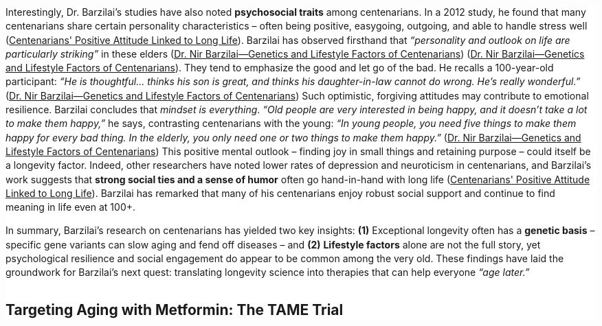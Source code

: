 Interestingly, Dr. Barzilai’s studies have also noted **psychosocial traits** among centenarians. In a 2012 study, he found that many centenarians share certain personality characteristics – often being positive, easygoing, outgoing, and able to handle stress well ([Centenarians' Positive Attitude Linked to Long Life](https://www.goodmorningamerica.com/news/story/centenarians-positive-attitude-linked-long-healthy-life-16494151?userab=shop_ui_series-292%2Avariant_b_cta-green-cta-full-1148#:~:text=Centenarians%27%20Positive%20Attitude%20Linked%20to,They%20developed%20a)). Barzilai has observed firsthand that *“personality and outlook on life are particularly striking”* in these elders ([Dr. Nir Barzilai—Genetics and Lifestyle Factors of Centenarians](https://blog.insidetracker.com/longevity-by-design-nir-barzilai#:~:text=As%20a%20scientist%20who%20has,He%27s%20really%20wonderful)) ([Dr. Nir Barzilai—Genetics and Lifestyle Factors of Centenarians](https://blog.insidetracker.com/longevity-by-design-nir-barzilai#:~:text=insightful,He%27s%20really%20wonderful)). They tend to emphasize the good and let go of the bad. He recalls a 100-year-old participant: *“He is thoughtful… thinks his son is great, and thinks his daughter-in-law cannot do wrong. He’s really wonderful.”* ([Dr. Nir Barzilai—Genetics and Lifestyle Factors of Centenarians](https://blog.insidetracker.com/longevity-by-design-nir-barzilai#:~:text=insightful,He%27s%20really%20wonderful)) Such optimistic, forgiving attitudes may contribute to emotional resilience. Barzilai concludes that *mindset is everything*. *“Old people are very interested in being happy, and it doesn’t take a lot to make them happy,”* he says, contrasting centenarians with the young: *“In young people, you need five things to make them happy for every bad thing. In the elderly, you only need one or two things to make them happy.”* ([Dr. Nir Barzilai—Genetics and Lifestyle Factors of Centenarians](https://blog.insidetracker.com/longevity-by-design-nir-barzilai#:~:text=He%20goes%20on%20to%20show,things%20to%20make%20them%20happy)) This positive mental outlook – finding joy in small things and retaining purpose – could itself be a longevity factor. Indeed, other researchers have noted lower rates of depression and neuroticism in centenarians, and Barzilai’s work suggests that **strong social ties and a sense of humor** often go hand-in-hand with long life ([Centenarians' Positive Attitude Linked to Long Life](https://www.goodmorningamerica.com/news/story/centenarians-positive-attitude-linked-long-healthy-life-16494151?userab=shop_ui_series-292%2Avariant_b_cta-green-cta-full-1148#:~:text=Centenarians%27%20Positive%20Attitude%20Linked%20to,They%20developed%20a)). Barzilai has remarked that many of his centenarians enjoy robust social support and continue to find meaning in life even at 100+.

In summary, Barzilai’s research on centenarians has yielded two key insights: **(1)** Exceptional longevity often has a **genetic basis** – specific gene variants can slow aging and fend off diseases – and **(2)** **Lifestyle factors** alone are not the full story, yet psychological resilience and social engagement do appear to be common among the very old. These findings have laid the groundwork for Barzilai’s next quest: translating longevity science into therapies that can help everyone *“age later.”*

## Targeting Aging with Metformin: The TAME Trial  